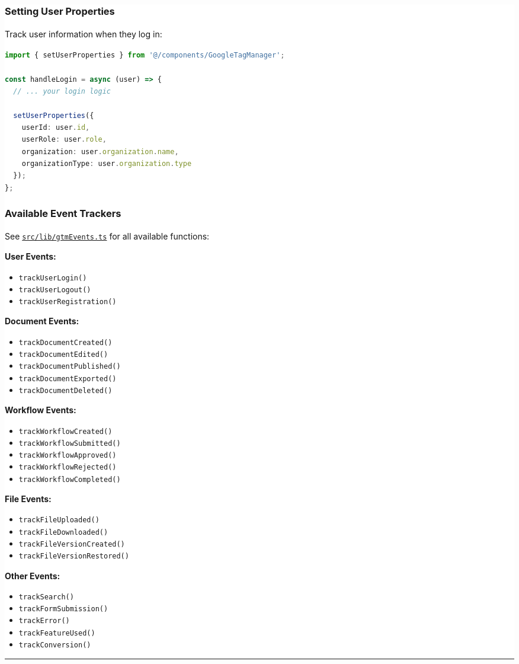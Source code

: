 ### Setting User Properties

Track user information when they log in:

```typescript
import { setUserProperties } from '@/components/GoogleTagManager';

const handleLogin = async (user) => {
  // ... your login logic

  setUserProperties({
    userId: user.id,
    userRole: user.role,
    organization: user.organization.name,
    organizationType: user.organization.type
  });
};
```

### Available Event Trackers

See [`src/lib/gtmEvents.ts`](../src/lib/gtmEvents.ts) for all available functions:

**User Events:**
- `trackUserLogin()`
- `trackUserLogout()`
- `trackUserRegistration()`

**Document Events:**
- `trackDocumentCreated()`
- `trackDocumentEdited()`
- `trackDocumentPublished()`
- `trackDocumentExported()`
- `trackDocumentDeleted()`

**Workflow Events:**
- `trackWorkflowCreated()`
- `trackWorkflowSubmitted()`
- `trackWorkflowApproved()`
- `trackWorkflowRejected()`
- `trackWorkflowCompleted()`

**File Events:**
- `trackFileUploaded()`
- `trackFileDownloaded()`
- `trackFileVersionCreated()`
- `trackFileVersionRestored()`

**Other Events:**
- `trackSearch()`
- `trackFormSubmission()`
- `trackError()`
- `trackFeatureUsed()`
- `trackConversion()`

---